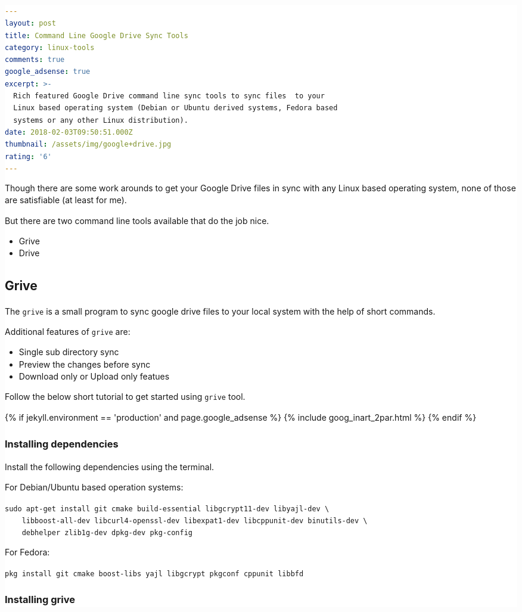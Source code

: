 ```yaml
---
layout: post
title: Command Line Google Drive Sync Tools
category: linux-tools
comments: true
google_adsense: true
excerpt: >-
  Rich featured Google Drive command line sync tools to sync files  to your
  Linux based operating system (Debian or Ubuntu derived systems, Fedora based
  systems or any other Linux distribution).
date: 2018-02-03T09:50:51.000Z
thumbnail: /assets/img/google+drive.jpg
rating: '6'
---
```

Though there are some work arounds to get your Google Drive files in sync with any Linux based operating system, none of those are satisfiable (at least for me).

But there are two command line tools available that do the job nice.

* Grive
* Drive

## Grive

The `grive` is a small program to sync google drive files to your local system with the help of short commands.

Additional features of `grive` are:

* Single sub directory sync
* Preview the changes before sync
* Download only or Upload only featues

Follow the below short tutorial to get started using `grive` tool.

  {% if jekyll.environment == 'production' and page.google_adsense %}
  {% include goog_inart_2par.html %}
  {% endif %}
### Installing dependencies

Install the following dependencies using the terminal.

For Debian/Ubuntu based operation systems:
```
sudo apt-get install git cmake build-essential libgcrypt11-dev libyajl-dev \
    libboost-all-dev libcurl4-openssl-dev libexpat1-dev libcppunit-dev binutils-dev \
    debhelper zlib1g-dev dpkg-dev pkg-config
```
For Fedora:
```
pkg install git cmake boost-libs yajl libgcrypt pkgconf cppunit libbfd
```
### Installing grive
